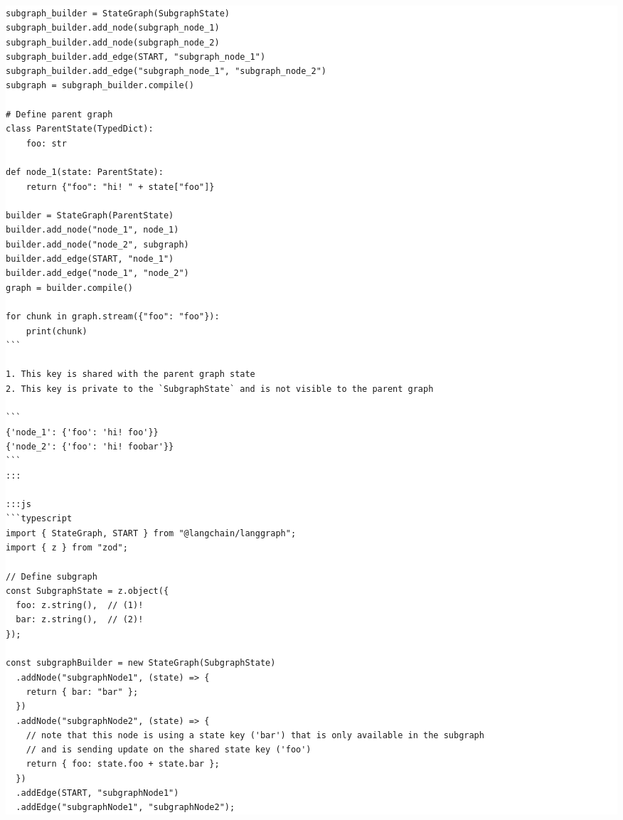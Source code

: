     subgraph_builder = StateGraph(SubgraphState)
    subgraph_builder.add_node(subgraph_node_1)
    subgraph_builder.add_node(subgraph_node_2)
    subgraph_builder.add_edge(START, "subgraph_node_1")
    subgraph_builder.add_edge("subgraph_node_1", "subgraph_node_2")
    subgraph = subgraph_builder.compile()
    
    # Define parent graph
    class ParentState(TypedDict):
        foo: str
    
    def node_1(state: ParentState):
        return {"foo": "hi! " + state["foo"]}
    
    builder = StateGraph(ParentState)
    builder.add_node("node_1", node_1)
    builder.add_node("node_2", subgraph)
    builder.add_edge(START, "node_1")
    builder.add_edge("node_1", "node_2")
    graph = builder.compile()
    
    for chunk in graph.stream({"foo": "foo"}):
        print(chunk)
    ```

    1. This key is shared with the parent graph state
    2. This key is private to the `SubgraphState` and is not visible to the parent graph
    
    ```
    {'node_1': {'foo': 'hi! foo'}}
    {'node_2': {'foo': 'hi! foobar'}}
    ```
    :::

    :::js
    ```typescript
    import { StateGraph, START } from "@langchain/langgraph";
    import { z } from "zod";

    // Define subgraph
    const SubgraphState = z.object({
      foo: z.string(),  // (1)! 
      bar: z.string(),  // (2)!
    });
    
    const subgraphBuilder = new StateGraph(SubgraphState)
      .addNode("subgraphNode1", (state) => {
        return { bar: "bar" };
      })
      .addNode("subgraphNode2", (state) => {
        // note that this node is using a state key ('bar') that is only available in the subgraph
        // and is sending update on the shared state key ('foo')
        return { foo: state.foo + state.bar };
      })
      .addEdge(START, "subgraphNode1")
      .addEdge("subgraphNode1", "subgraphNode2");
    